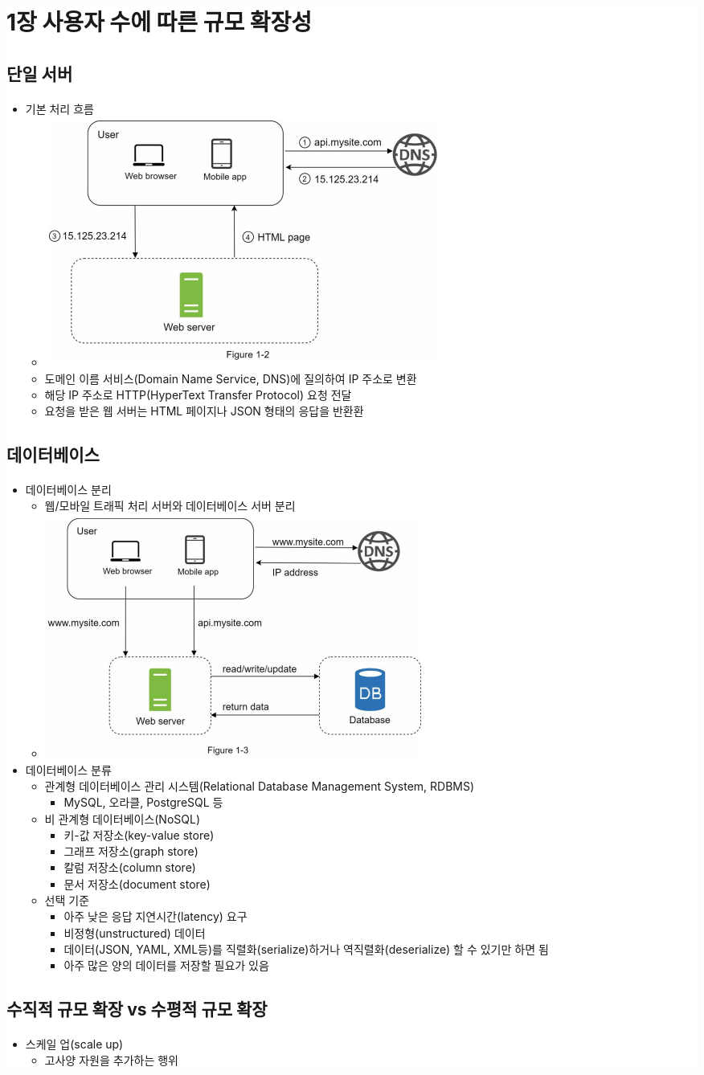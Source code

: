 # 1장 사용자 수에 따른 규모 확장성
## 단일 서버
* 기본 처리 흐름
    - ![](images/01/1-2.png)
    - 도메인 이름 서비스(Domain Name Service, DNS)에 질의하여 IP 주소로 변환
    - 해당 IP 주소로 HTTP(HyperText Transfer Protocol) 요청 전달
    - 요청을 받은 웹 서버는 HTML 페이지나 JSON 형태의 응답을 반환환
## 데이터베이스
* 데이터베이스 분리
    - 웹/모바일 트래픽 처리 서버와 데이터베이스 서버 분리
    - ![](images/01/1-3.png)
* 데이터베이스 분류
    - 관계형 데이터베이스 관리 시스템(Relational Database Management System, RDBMS)
        - MySQL, 오라클, PostgreSQL 등
    - 비 관계형 데이터베이스(NoSQL)
        - 키-값 저장소(key-value store)
        - 그래프 저장소(graph store)
        - 칼럼 저장소(column store)
        - 문서 저장소(document store)
    - 선택 기준
        - 아주 낮은 응답 지연시간(latency) 요구
        - 비정형(unstructured) 데이터
        - 데이터(JSON, YAML, XML등)를 직렬화(serialize)하거나 역직렬화(deserialize) 할 수 있기만 하면 됨
        - 아주 많은 양의 데이터를 저장할 필요가 있음
## 수직적 규모 확장 vs 수평적 규모 확장
* 스케일 업(scale up)
    - 고사양 자원을 추가하는 행위